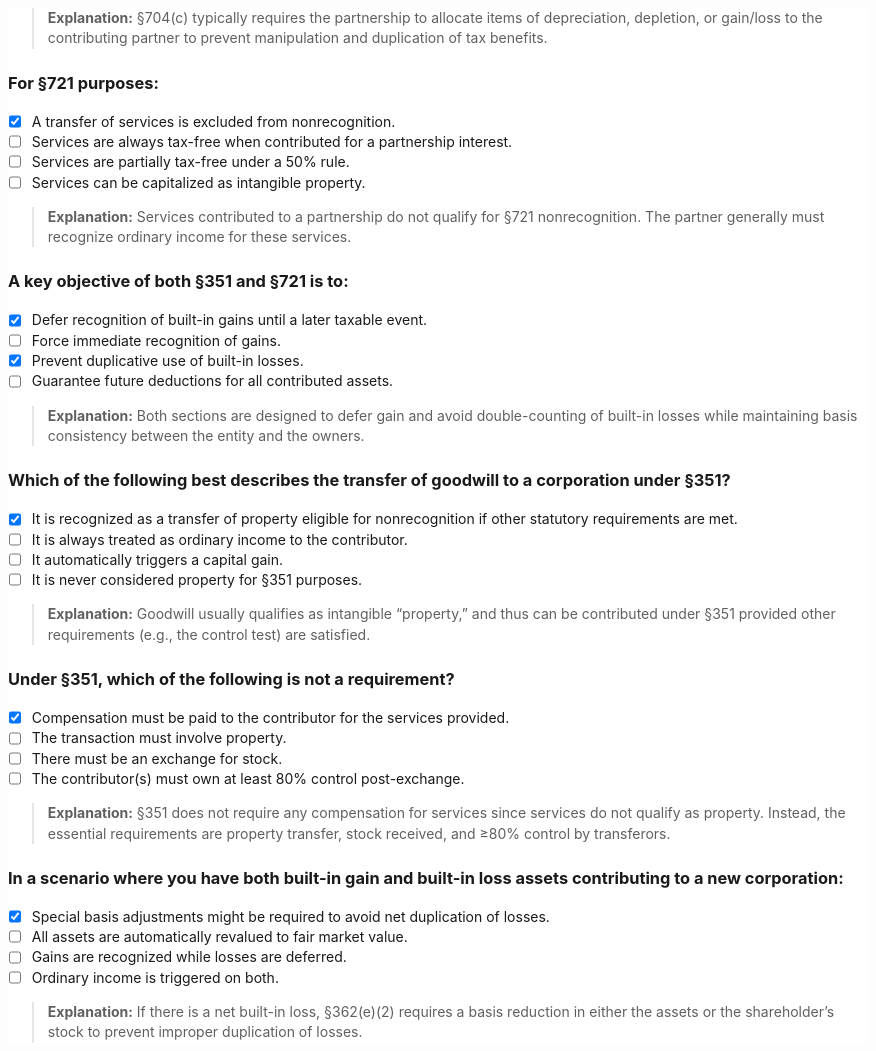 > **Explanation:** §704(c) typically requires the partnership to allocate items of depreciation, depletion, or gain/loss to the contributing partner to prevent manipulation and duplication of tax benefits.

### For §721 purposes:
- [x] A transfer of services is excluded from nonrecognition.  
- [ ] Services are always tax-free when contributed for a partnership interest.  
- [ ] Services are partially tax-free under a 50% rule.  
- [ ] Services can be capitalized as intangible property.  

> **Explanation:** Services contributed to a partnership do not qualify for §721 nonrecognition. The partner generally must recognize ordinary income for these services.

### A key objective of both §351 and §721 is to:
- [x] Defer recognition of built-in gains until a later taxable event.  
- [ ] Force immediate recognition of gains.  
- [x] Prevent duplicative use of built-in losses.  
- [ ] Guarantee future deductions for all contributed assets.  

> **Explanation:** Both sections are designed to defer gain and avoid double-counting of built-in losses while maintaining basis consistency between the entity and the owners.

### Which of the following best describes the transfer of goodwill to a corporation under §351?
- [x] It is recognized as a transfer of property eligible for nonrecognition if other statutory requirements are met.  
- [ ] It is always treated as ordinary income to the contributor.  
- [ ] It automatically triggers a capital gain.  
- [ ] It is never considered property for §351 purposes.  

> **Explanation:** Goodwill usually qualifies as intangible “property,” and thus can be contributed under §351 provided other requirements (e.g., the control test) are satisfied.

### Under §351, which of the following is not a requirement?
- [x] Compensation must be paid to the contributor for the services provided.  
- [ ] The transaction must involve property.  
- [ ] There must be an exchange for stock.  
- [ ] The contributor(s) must own at least 80% control post-exchange.  

> **Explanation:** §351 does not require any compensation for services since services do not qualify as property. Instead, the essential requirements are property transfer, stock received, and ≥80% control by transferors.

### In a scenario where you have both built-in gain and built-in loss assets contributing to a new corporation:
- [x] Special basis adjustments might be required to avoid net duplication of losses.  
- [ ] All assets are automatically revalued to fair market value.  
- [ ] Gains are recognized while losses are deferred.  
- [ ] Ordinary income is triggered on both.  

> **Explanation:** If there is a net built-in loss, §362(e)(2) requires a basis reduction in either the assets or the shareholder’s stock to prevent improper duplication of losses.  
